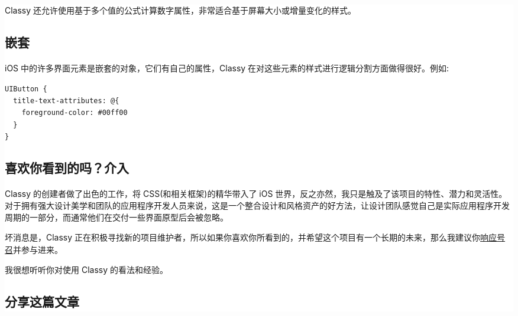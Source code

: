 Classy 还允许使用基于多个值的公式计算数字属性，非常适合基于屏幕大小或增量变化的样式。

## 嵌套

iOS 中的许多界面元素是嵌套的对象，它们有自己的属性，Classy 在对这些元素的样式进行逻辑分割方面做得很好。例如:

```
UIButton {
  title-text-attributes: @{
    foreground-color: #00ff00
  }
}
```

## 喜欢你看到的吗？介入

Classy 的创建者做了出色的工作，将 CSS(和相关框架)的精华带入了 iOS 世界，反之亦然，我只是触及了该项目的特性、潜力和灵活性。对于拥有强大设计美学和团队的应用程序开发人员来说，这是一个整合设计和风格资产的好方法，让设计团队感觉自己是实际应用程序开发周期的一部分，而通常他们在交付一些界面原型后会被忽略。

坏消息是，Classy 正在积极寻找新的项目维护者，所以如果你喜欢你所看到的，并希望这个项目有一个长期的未来，那么我建议你[响应号召](https://github.com/ClassyKit/Classy/issues/108)并参与进来。

我很想听听你对使用 Classy 的看法和经验。

## 分享这篇文章